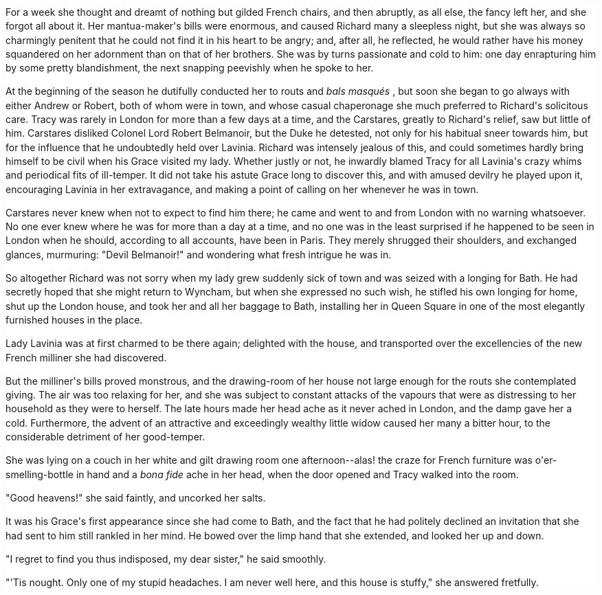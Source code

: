 For a week she thought and dreamt of nothing but gilded French chairs, and then abruptly, as all else, the fancy left her, and she forgot all about it. Her mantua-maker's bills were enormous, and caused Richard many a sleepless night, but she was always so charmingly penitent that he could not find it in his heart to be angry; and, after all, he reflected, he would rather have his money squandered on her adornment than on that of her brothers. She was by turns passionate and cold to him: one day enrapturing him by some pretty blandishment, the next snapping peevishly when he spoke to her.

At the beginning of the season he dutifully conducted her to routs and _bals masqués_ , but soon she began to go always with either Andrew or Robert, both of whom were in town, and whose casual chaperonage she much preferred to Richard's solicitous care. Tracy was rarely in London for more than a few days at a time, and the Carstares, greatly to Richard's relief, saw but little of him. Carstares disliked Colonel Lord Robert Belmanoir, but the Duke he detested, not only for his habitual sneer towards him, but for the influence that he undoubtedly held over Lavinia. Richard was intensely jealous of this, and could sometimes hardly bring himself to be civil when his Grace visited my lady. Whether justly or not, he inwardly blamed Tracy for all Lavinia's crazy whims and periodical fits of ill-temper. It did not take his astute Grace long to discover this, and with amused devilry he played upon it, encouraging Lavinia in her extravagance, and making a point of calling on her whenever he was in town.

Carstares never knew when not to expect to find him there; he came and went to and from London with no warning whatsoever. No one ever knew where he was for more than a day at a time, and no one was in the least surprised if he happened to be seen in London when he should, according to all accounts, have been in Paris. They merely shrugged their shoulders, and exchanged glances, murmuring: "Devil Belmanoir!" and wondering what fresh intrigue he was in.

So altogether Richard was not sorry when my lady grew suddenly sick of town and was seized with a longing for Bath. He had secretly hoped that she might return to Wyncham, but when she expressed no such wish, he stifled his own longing for home, shut up the London house, and took her and all her baggage to Bath, installing her in Queen Square in one of the most elegantly furnished houses in the place.

Lady Lavinia was at first charmed to be there again; delighted with the house, and transported over the excellencies of the new French milliner she had discovered.

But the milliner's bills proved monstrous, and the drawing-room of her house not large enough for the routs she contemplated giving. The air was too relaxing for her, and she was subject to constant attacks of the vapours that were as distressing to her household as they were to herself. The late hours made her head ache as it never ached in London, and the damp gave her a cold. Furthermore, the advent of an attractive and exceedingly wealthy little widow caused her many a bitter hour, to the considerable detriment of her good-temper.

She was lying on a couch in her white and gilt drawing room one afternoon--alas! the craze for French furniture was o'er-smelling-bottle in hand and a _bona fide_ ache in her head, when the door opened and Tracy walked into the room.

"Good heavens!" she said faintly, and uncorked her salts.

It was his Grace's first appearance since she had come to Bath, and the fact that he had politely declined an invitation that she had sent to him still rankled in her mind. He bowed over the limp hand that she extended, and looked her up and down.

"I regret to find you thus indisposed, my dear sister," he said smoothly.

"'Tis nought. Only one of my stupid headaches. I am never well here, and this house is stuffy," she answered fretfully.
